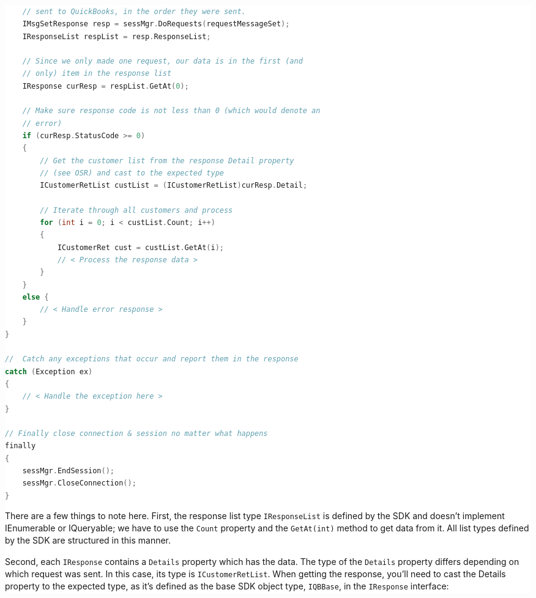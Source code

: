 ```cpp
    // sent to QuickBooks, in the order they were sent.
    IMsgSetResponse resp = sessMgr.DoRequests(requestMessageSet);
    IResponseList respList = resp.ResponseList;

    // Since we only made one request, our data is in the first (and
    // only) item in the response list
    IResponse curResp = respList.GetAt(0);

    // Make sure response code is not less than 0 (which would denote an
    // error)
    if (curResp.StatusCode >= 0)
    {
        // Get the customer list from the response Detail property
        // (see OSR) and cast to the expected type
        ICustomerRetList custList = (ICustomerRetList)curResp.Detail;

        // Iterate through all customers and process
        for (int i = 0; i < custList.Count; i++)
        {
            ICustomerRet cust = custList.GetAt(i);
            // < Process the response data >
        }
    }
    else {
        // < Handle error response >
    }
}

//  Catch any exceptions that occur and report them in the response
catch (Exception ex)
{
    // < Handle the exception here >
}

// Finally close connection & session no matter what happens
finally
{
    sessMgr.EndSession();
    sessMgr.CloseConnection();
}
```

There are a few things to note here. First, the response list type `IResponseList` is defined by the SDK and doesn’t implement IEnumerable or IQueryable; we have to use the `Count` property and the `GetAt(int)` method to get data from it. All list types defined by the SDK are structured in this manner.

Second, each `IResponse` contains a `Details` property which has the data. The type of the `Details` property differs depending on which request was sent. In this case, its type is `ICustomerRetList`. When getting the response, you’ll need to cast the Details property to the expected type, as it’s defined as the base SDK object type, `IQBBase`, in the `IResponse` interface:
